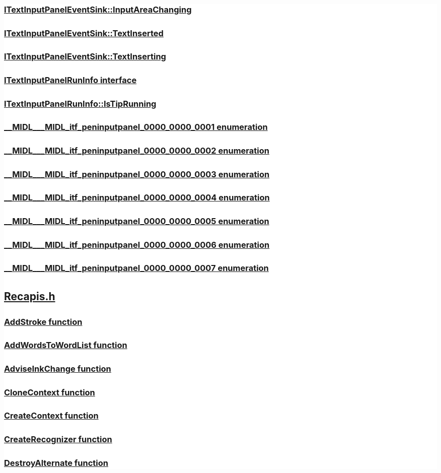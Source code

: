 ### [ITextInputPanelEventSink::InputAreaChanging](../peninputpanel/nf-peninputpanel-itextinputpaneleventsink-inputareachanging.md)
### [ITextInputPanelEventSink::TextInserted](../peninputpanel/nf-peninputpanel-itextinputpaneleventsink-textinserted.md)
### [ITextInputPanelEventSink::TextInserting](../peninputpanel/nf-peninputpanel-itextinputpaneleventsink-textinserting.md)
### [ITextInputPanelRunInfo interface](../peninputpanel/nn-peninputpanel-itextinputpanelruninfo.md)
### [ITextInputPanelRunInfo::IsTipRunning](../peninputpanel/nf-peninputpanel-itextinputpanelruninfo-istiprunning.md)
### [__MIDL___MIDL_itf_peninputpanel_0000_0000_0001 enumeration](../peninputpanel/ne-peninputpanel-__midl___midl_itf_peninputpanel_0000_0000_0001.md)
### [__MIDL___MIDL_itf_peninputpanel_0000_0000_0002 enumeration](../peninputpanel/ne-peninputpanel-__midl___midl_itf_peninputpanel_0000_0000_0002.md)
### [__MIDL___MIDL_itf_peninputpanel_0000_0000_0003 enumeration](../peninputpanel/ne-peninputpanel-__midl___midl_itf_peninputpanel_0000_0000_0003.md)
### [__MIDL___MIDL_itf_peninputpanel_0000_0000_0004 enumeration](../peninputpanel/ne-peninputpanel-__midl___midl_itf_peninputpanel_0000_0000_0004.md)
### [__MIDL___MIDL_itf_peninputpanel_0000_0000_0005 enumeration](../peninputpanel/ne-peninputpanel-__midl___midl_itf_peninputpanel_0000_0000_0005.md)
### [__MIDL___MIDL_itf_peninputpanel_0000_0000_0006 enumeration](../peninputpanel/ne-peninputpanel-__midl___midl_itf_peninputpanel_0000_0000_0006.md)
### [__MIDL___MIDL_itf_peninputpanel_0000_0000_0007 enumeration](../peninputpanel/ne-peninputpanel-__midl___midl_itf_peninputpanel_0000_0000_0007.md)
## [Recapis.h](../recapis/index.md)
### [AddStroke function](../recapis/nf-recapis-addstroke.md)
### [AddWordsToWordList function](../recapis/nf-recapis-addwordstowordlist.md)
### [AdviseInkChange function](../recapis/nf-recapis-adviseinkchange.md)
### [CloneContext function](../recapis/nf-recapis-clonecontext.md)
### [CreateContext function](../recapis/nf-recapis-createcontext.md)
### [CreateRecognizer function](../recapis/nf-recapis-createrecognizer.md)
### [DestroyAlternate function](../recapis/nf-recapis-destroyalternate.md)